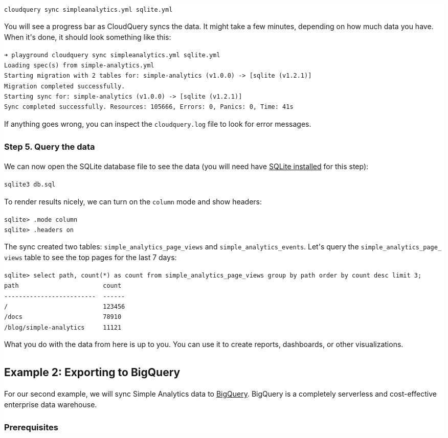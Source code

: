 ```bash
cloudquery sync simpleanalytics.yml sqlite.yml
```

You will see a progress bar as CloudQuery syncs the data. It might take a few minutes, depending on how much data you have. When it's done, it should look something like this:

```text
➜ playground cloudquery sync simpleanalytics.yml sqlite.yml
Loading spec(s) from simple-analytics.yml
Starting migration with 2 tables for: simple-analytics (v1.0.0) -> [sqlite (v1.2.1)]
Migration completed successfully.
Starting sync for: simple-analytics (v1.0.0) -> [sqlite (v1.2.1)]
Sync completed successfully. Resources: 105666, Errors: 0, Panics: 0, Time: 41s
```

If anything goes wrong, you can inspect the `cloudquery.log` file to look for error messages.

### Step 5. Query the data

We can now open the SQLite database file to see the data (you will need have [SQLite installed](https://www.sqlite.org/download.html) for this step):

```bash
sqlite3 db.sql
```

To render results nicely, we can turn on the `column` mode and show headers:

```text
sqlite> .mode column
sqlite> .headers on
```

The sync created two tables: `simple_analytics_page_views` and `simple_analytics_events`. Let's query the `simple_analytics_page_views` table to see the top pages for the last 7 days:

```text
sqlite> select path, count(*) as count from simple_analytics_page_views group by path order by count desc limit 3;
path                       count
-------------------------  ------
/                          123456
/docs                      78910
/blog/simple-analytics     11121
```

What you do with the data from here is up to you. You can use it to create reports, dashboards, or other visualizations.

## Example 2: Exporting to BigQuery

For our second example, we will sync Simple Analytics data to [BigQuery](https://cloud.google.com/bigquery). BigQuery is a completely serverless and cost-effective enterprise data warehouse.

### Prerequisites
